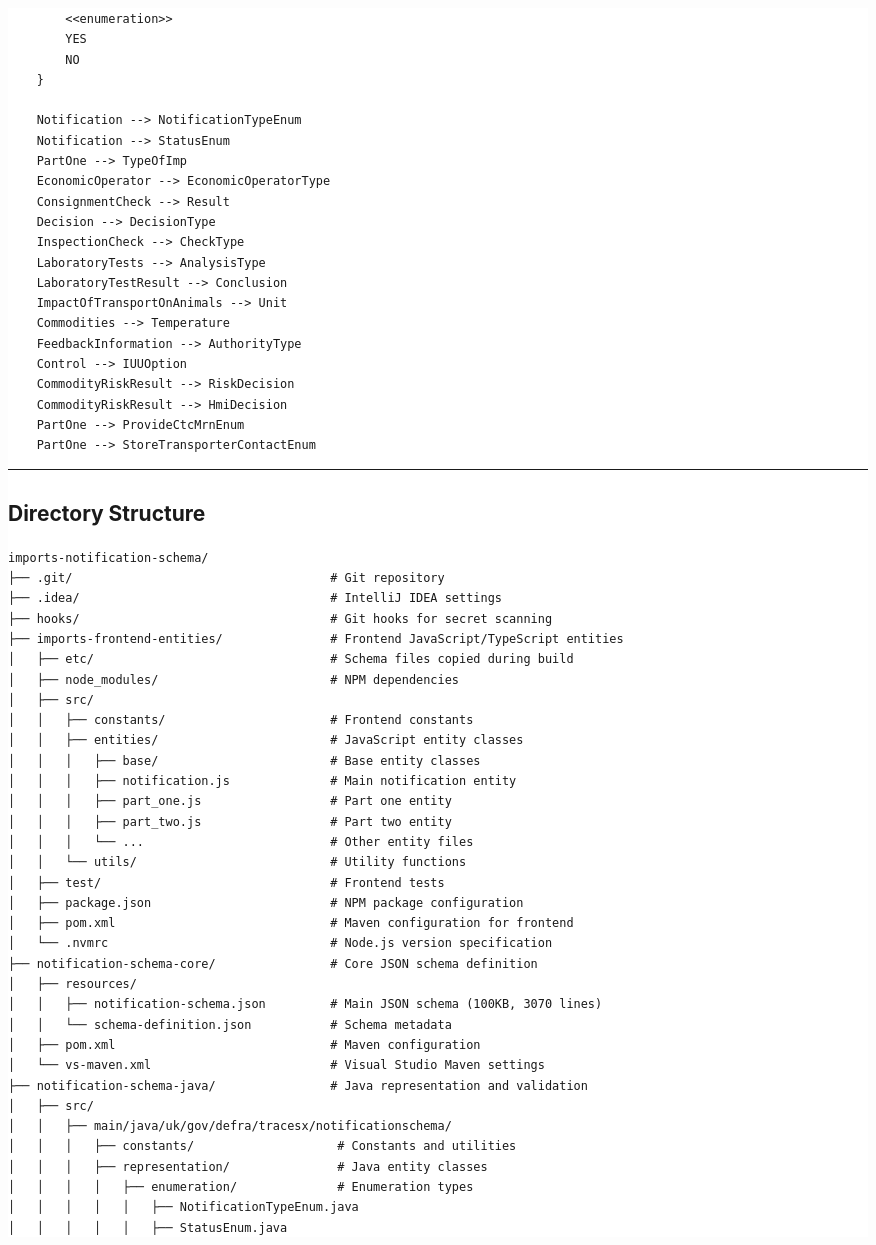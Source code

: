 ```mermaid
        <<enumeration>>
        YES
        NO
    }
    
    Notification --> NotificationTypeEnum
    Notification --> StatusEnum
    PartOne --> TypeOfImp
    EconomicOperator --> EconomicOperatorType
    ConsignmentCheck --> Result
    Decision --> DecisionType
    InspectionCheck --> CheckType
    LaboratoryTests --> AnalysisType
    LaboratoryTestResult --> Conclusion
    ImpactOfTransportOnAnimals --> Unit
    Commodities --> Temperature
    FeedbackInformation --> AuthorityType
    Control --> IUUOption
    CommodityRiskResult --> RiskDecision
    CommodityRiskResult --> HmiDecision
    PartOne --> ProvideCtcMrnEnum
    PartOne --> StoreTransporterContactEnum
```

---

## Directory Structure

```
imports-notification-schema/
├── .git/                                    # Git repository
├── .idea/                                   # IntelliJ IDEA settings
├── hooks/                                   # Git hooks for secret scanning
├── imports-frontend-entities/               # Frontend JavaScript/TypeScript entities
│   ├── etc/                                 # Schema files copied during build
│   ├── node_modules/                        # NPM dependencies
│   ├── src/
│   │   ├── constants/                       # Frontend constants
│   │   ├── entities/                        # JavaScript entity classes
│   │   │   ├── base/                        # Base entity classes
│   │   │   ├── notification.js              # Main notification entity
│   │   │   ├── part_one.js                  # Part one entity
│   │   │   ├── part_two.js                  # Part two entity
│   │   │   └── ...                          # Other entity files
│   │   └── utils/                           # Utility functions
│   ├── test/                                # Frontend tests
│   ├── package.json                         # NPM package configuration
│   ├── pom.xml                              # Maven configuration for frontend
│   └── .nvmrc                               # Node.js version specification
├── notification-schema-core/                # Core JSON schema definition
│   ├── resources/
│   │   ├── notification-schema.json         # Main JSON schema (100KB, 3070 lines)
│   │   └── schema-definition.json           # Schema metadata
│   ├── pom.xml                              # Maven configuration
│   └── vs-maven.xml                         # Visual Studio Maven settings
├── notification-schema-java/                # Java representation and validation
│   ├── src/
│   │   ├── main/java/uk/gov/defra/tracesx/notificationschema/
│   │   │   ├── constants/                    # Constants and utilities
│   │   │   ├── representation/               # Java entity classes
│   │   │   │   ├── enumeration/              # Enumeration types
│   │   │   │   │   ├── NotificationTypeEnum.java
│   │   │   │   │   ├── StatusEnum.java
```